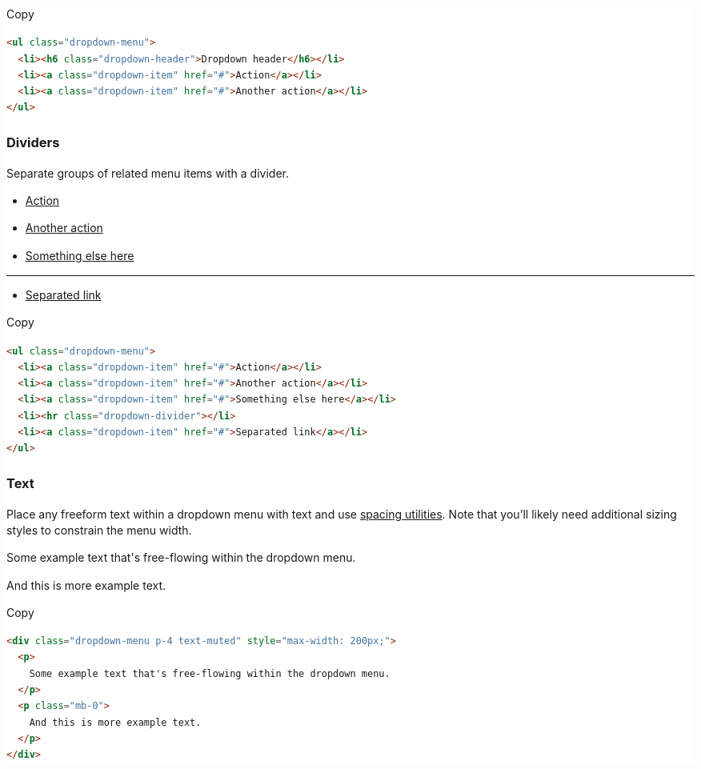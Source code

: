 Copy

```html
<ul class="dropdown-menu">
  <li><h6 class="dropdown-header">Dropdown header</h6></li>
  <li><a class="dropdown-item" href="#">Action</a></li>
  <li><a class="dropdown-item" href="#">Another action</a></li>
</ul>
```

### Dividers

Separate groups of related menu items with a divider.

- [Action](https://getbootstrap.com/docs/5.0/components/dropdowns/#)

- [Another action](https://getbootstrap.com/docs/5.0/components/dropdowns/#)

- [Something else here](https://getbootstrap.com/docs/5.0/components/dropdowns/#)

- ------

- [Separated link](https://getbootstrap.com/docs/5.0/components/dropdowns/#)

Copy

```html
<ul class="dropdown-menu">
  <li><a class="dropdown-item" href="#">Action</a></li>
  <li><a class="dropdown-item" href="#">Another action</a></li>
  <li><a class="dropdown-item" href="#">Something else here</a></li>
  <li><hr class="dropdown-divider"></li>
  <li><a class="dropdown-item" href="#">Separated link</a></li>
</ul>
```

### Text

Place any freeform text within a dropdown menu with text and use [spacing utilities](https://getbootstrap.com/docs/5.0/utilities/spacing/). Note that you’ll likely need additional sizing styles to constrain the menu width.

Some example text that's free-flowing within the dropdown menu.

And this is more example text.

Copy

```html
<div class="dropdown-menu p-4 text-muted" style="max-width: 200px;">
  <p>
    Some example text that's free-flowing within the dropdown menu.
  </p>
  <p class="mb-0">
    And this is more example text.
  </p>
</div>
```
